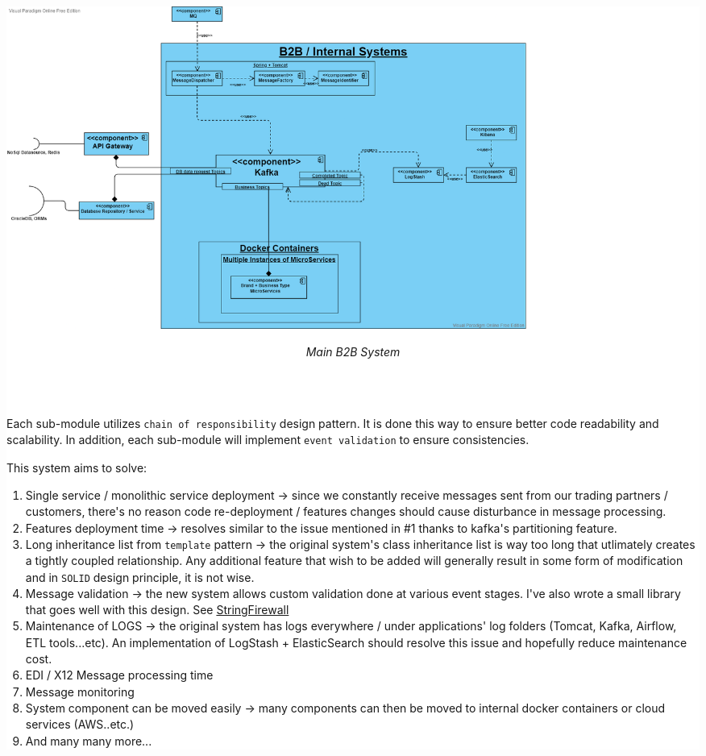   <img src="https://github.com/wenchien/B2B-Messaging-System-Architecture/blob/master/images/SystemDiagram.png" width="75%">
</p><p align="center">
  <em>Main B2B System</em>
</p>
</br>
</br>

Each sub-module utilizes `chain of responsibility` design pattern. It is done this way to ensure better code readability and scalability. In addition, each sub-module will implement `event validation` to ensure consistencies.

This system aims to solve:
1. Single service / monolithic service deployment -> since we constantly receive messages sent from our trading partners / customers, there's no reason code re-deployment / features changes should cause disturbance in message processing.
2. Features deployment time -> resolves similar to the issue mentioned in #1 thanks to kafka's partitioning feature.
3. Long inheritance list from `template` pattern -> the original system's class inheritance list is way too long that utlimately creates a tightly coupled relationship. Any additional feature that wish to be added will generally result in some form of modification and in `SOLID` design principle, it is not wise.
4. Message validation -> the new system allows custom validation done at various event stages. I've also wrote a small library that goes well with this design. See [StringFirewall](https://github.com/wenchien/StringFireWall)
5. Maintenance of LOGS -> the original system has logs everywhere / under applications' log folders (Tomcat, Kafka, Airflow, ETL tools...etc). An implementation of LogStash + ElasticSearch should resolve this issue and hopefully reduce maintenance cost.
6. EDI / X12 Message processing time
7. Message monitoring
8. System component can be moved easily -> many components can then be moved to internal docker containers or cloud services (AWS..etc.)
9. And many many more...
